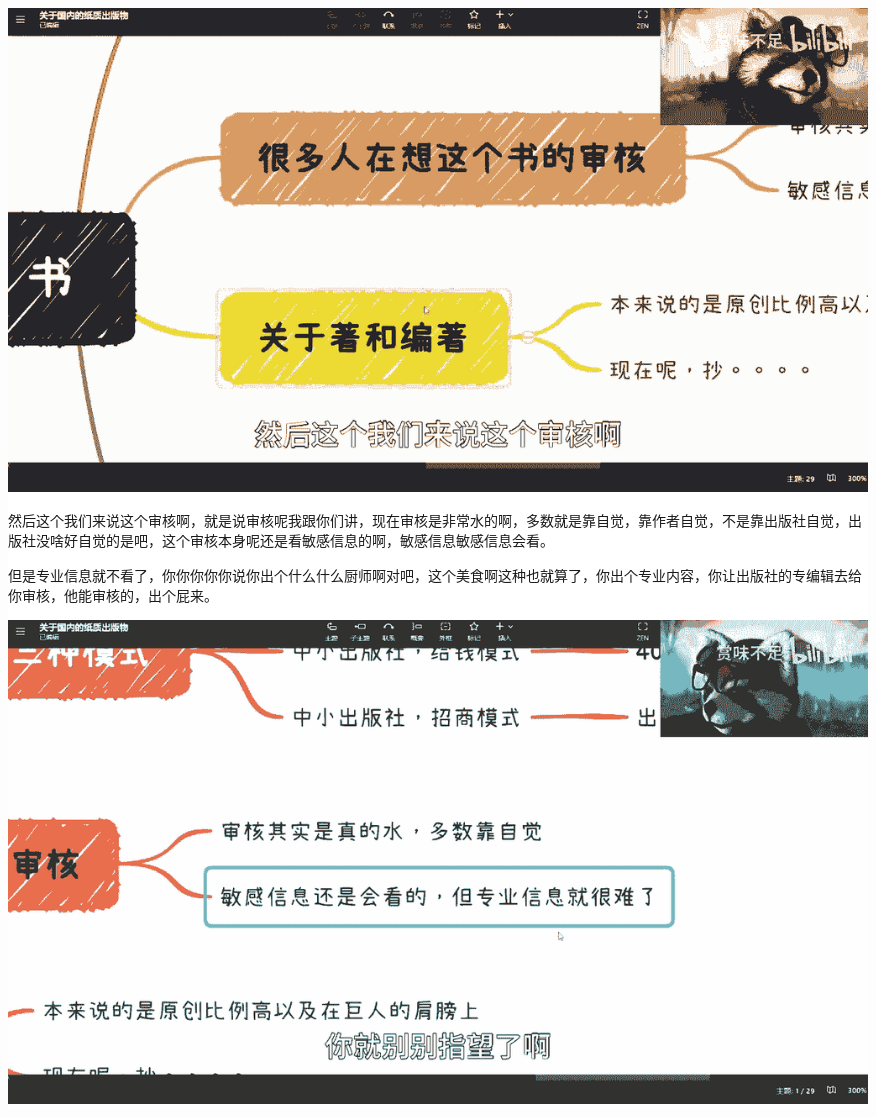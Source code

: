 ![](img/7421154cf916322db52d88bb71fc978a_33.png)

然后这个我们来说这个审核啊，就是说审核呢我跟你们讲，现在审核是非常水的啊，多数就是靠自觉，靠作者自觉，不是靠出版社自觉，出版社没啥好自觉的是吧，这个审核本身呢还是看敏感信息的啊，敏感信息敏感信息会看。

但是专业信息就不看了，你你你你你说你出个什么什么厨师啊对吧，这个美食啊这种也就算了，你出个专业内容，你让出版社的专编辑去给你审核，他能审核的，出个屁来。



![](img/7421154cf916322db52d88bb71fc978a_35.png)
